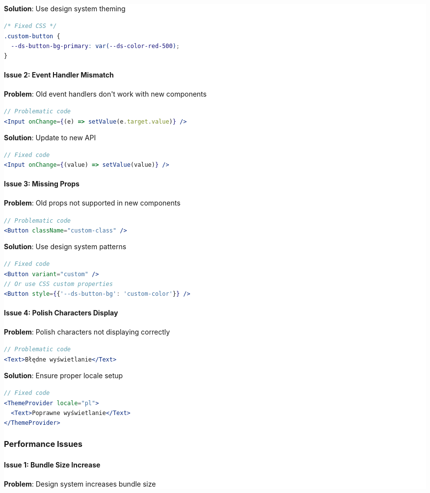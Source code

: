 **Solution**: Use design system theming
```css
/* Fixed CSS */
.custom-button {
  --ds-button-bg-primary: var(--ds-color-red-500);
}
```

#### Issue 2: Event Handler Mismatch
**Problem**: Old event handlers don't work with new components
```jsx
// Problematic code
<Input onChange={(e) => setValue(e.target.value)} />
```

**Solution**: Update to new API
```jsx
// Fixed code
<Input onChange={(value) => setValue(value)} />
```

#### Issue 3: Missing Props
**Problem**: Old props not supported in new components
```jsx
// Problematic code
<Button className="custom-class" />
```

**Solution**: Use design system patterns
```jsx
// Fixed code
<Button variant="custom" />
// Or use CSS custom properties
<Button style={{'--ds-button-bg': 'custom-color'}} />
```

#### Issue 4: Polish Characters Display
**Problem**: Polish characters not displaying correctly
```jsx
// Problematic code
<Text>Błędne wyświetlanie</Text>
```

**Solution**: Ensure proper locale setup
```jsx
// Fixed code
<ThemeProvider locale="pl">
  <Text>Poprawne wyświetlanie</Text>
</ThemeProvider>
```

### Performance Issues

#### Issue 1: Bundle Size Increase
**Problem**: Design system increases bundle size
